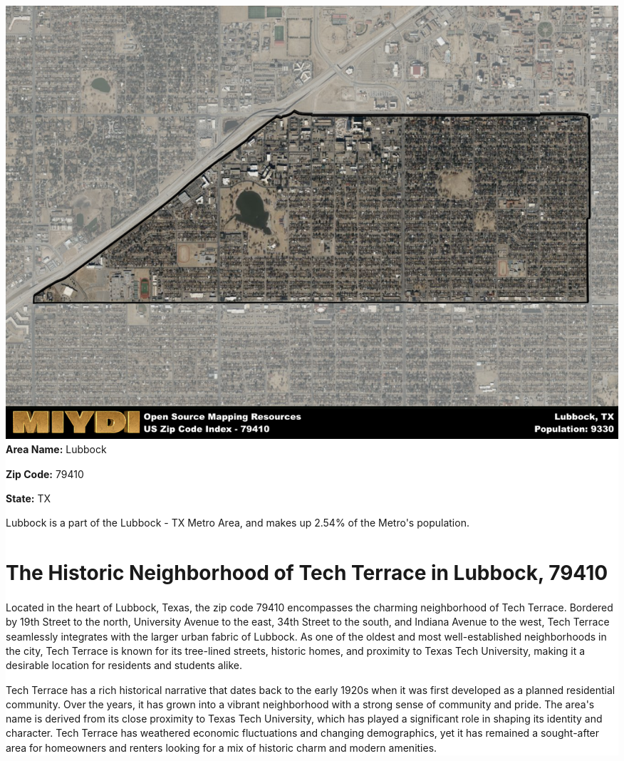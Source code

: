 ![Image Alt Text](../_images/79410.png)
**Area Name:** Lubbock

**Zip Code:** 79410

**State:** TX

Lubbock is a part of the Lubbock - TX Metro Area, and makes up 2.54% of the Metro's population.  

# The Historic Neighborhood of Tech Terrace in Lubbock, 79410

Located in the heart of Lubbock, Texas, the zip code 79410 encompasses the charming neighborhood of Tech Terrace. Bordered by 19th Street to the north, University Avenue to the east, 34th Street to the south, and Indiana Avenue to the west, Tech Terrace seamlessly integrates with the larger urban fabric of Lubbock. As one of the oldest and most well-established neighborhoods in the city, Tech Terrace is known for its tree-lined streets, historic homes, and proximity to Texas Tech University, making it a desirable location for residents and students alike.

Tech Terrace has a rich historical narrative that dates back to the early 1920s when it was first developed as a planned residential community. Over the years, it has grown into a vibrant neighborhood with a strong sense of community and pride. The area's name is derived from its close proximity to Texas Tech University, which has played a significant role in shaping its identity and character. Tech Terrace has weathered economic fluctuations and changing demographics, yet it has remained a sought-after area for homeowners and renters looking for a mix of historic charm and modern amenities.
